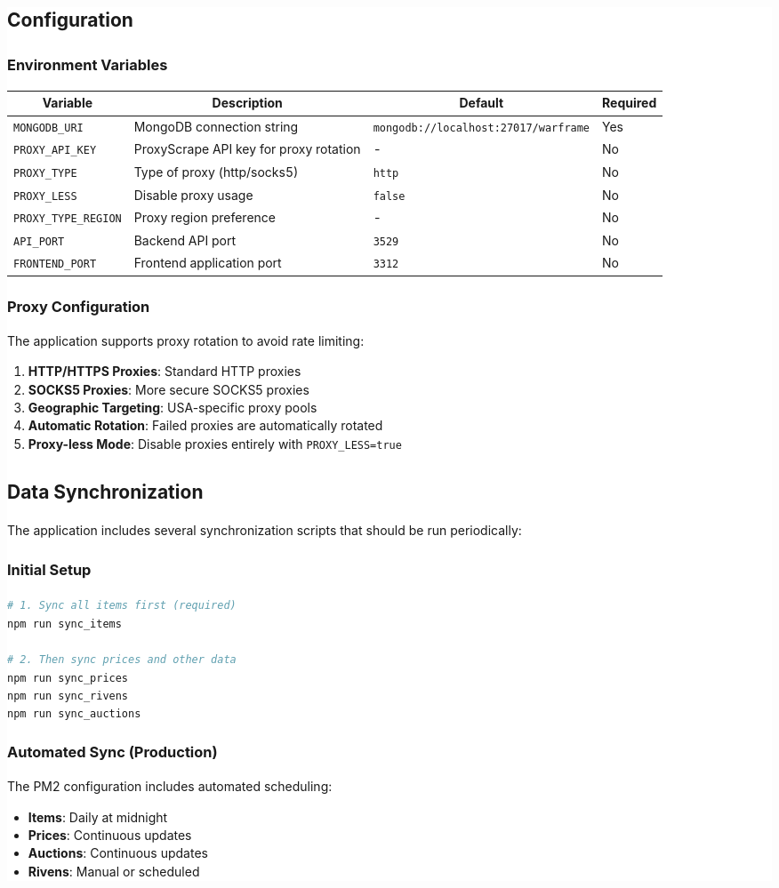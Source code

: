 ## Configuration

### Environment Variables

| Variable | Description | Default | Required |
|----------|-------------|---------|----------|
| `MONGODB_URI` | MongoDB connection string | `mongodb://localhost:27017/warframe` | Yes |
| `PROXY_API_KEY` | ProxyScrape API key for proxy rotation | - | No |
| `PROXY_TYPE` | Type of proxy (http/socks5) | `http` | No |
| `PROXY_LESS` | Disable proxy usage | `false` | No |
| `PROXY_TYPE_REGION` | Proxy region preference | - | No |
| `API_PORT` | Backend API port | `3529` | No |
| `FRONTEND_PORT` | Frontend application port | `3312` | No |

### Proxy Configuration

The application supports proxy rotation to avoid rate limiting:

1. **HTTP/HTTPS Proxies**: Standard HTTP proxies
2. **SOCKS5 Proxies**: More secure SOCKS5 proxies
3. **Geographic Targeting**: USA-specific proxy pools
4. **Automatic Rotation**: Failed proxies are automatically rotated
5. **Proxy-less Mode**: Disable proxies entirely with `PROXY_LESS=true`

## Data Synchronization

The application includes several synchronization scripts that should be run periodically:

### Initial Setup

```bash
# 1. Sync all items first (required)
npm run sync_items

# 2. Then sync prices and other data
npm run sync_prices
npm run sync_rivens
npm run sync_auctions
```

### Automated Sync (Production)

The PM2 configuration includes automated scheduling:

- **Items**: Daily at midnight
- **Prices**: Continuous updates
- **Auctions**: Continuous updates
- **Rivens**: Manual or scheduled
